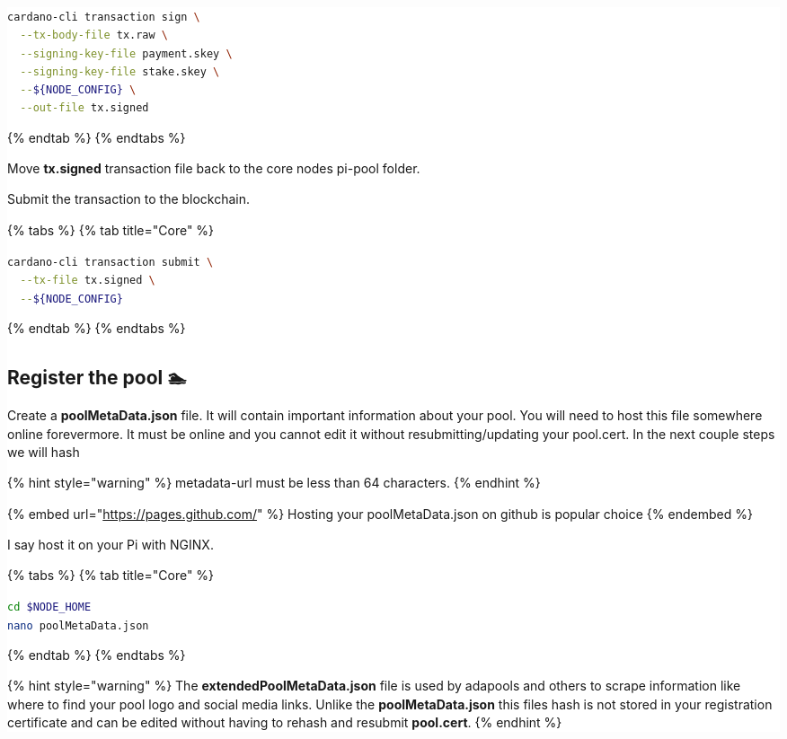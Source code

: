 ```bash
cardano-cli transaction sign \
  --tx-body-file tx.raw \
  --signing-key-file payment.skey \
  --signing-key-file stake.skey \
  --${NODE_CONFIG} \
  --out-file tx.signed
```

{% endtab %}
{% endtabs %}

Move **tx.signed** transaction file back to the core nodes pi-pool folder.

Submit the transaction to the blockchain.

{% tabs %}
{% tab title="Core" %}

```bash
cardano-cli transaction submit \
  --tx-file tx.signed \
  --${NODE_CONFIG}
```

{% endtab %}
{% endtabs %}

## Register the pool 🏊

Create a **poolMetaData.json** file. It will contain important information about your pool. You will need to host this file somewhere online forevermore. It must be online and you cannot edit it without resubmitting/updating your pool.cert. In the next couple steps we will hash

{% hint style="warning" %}
metadata-url must be less than 64 characters.
{% endhint %}

{% embed url="https://pages.github.com/" %}
Hosting your poolMetaData.json on github is popular choice
{% endembed %}

I say host it on your Pi with NGINX.

{% tabs %}
{% tab title="Core" %}

```bash
cd $NODE_HOME
nano poolMetaData.json
```

{% endtab %}
{% endtabs %}

{% hint style="warning" %}
The **extendedPoolMetaData.json** file is used by adapools and others to scrape information like where to find your pool logo and social media links. Unlike the **poolMetaData.json** this files hash is not stored in your registration certificate and can be edited without having to rehash and resubmit **pool.cert**.
{% endhint %}
